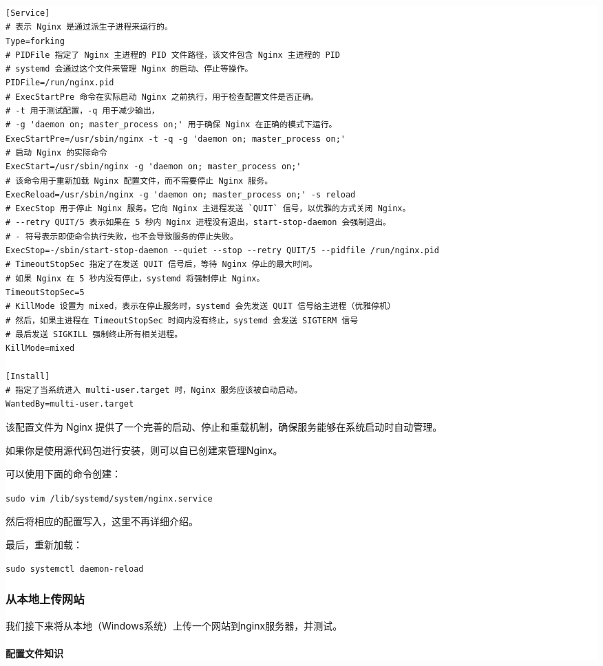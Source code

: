 ```nginx title="nginx.service" linenums="1"
[Service]
# 表示 Nginx 是通过派生子进程来运行的。
Type=forking
# PIDFile 指定了 Nginx 主进程的 PID 文件路径，该文件包含 Nginx 主进程的 PID
# systemd 会通过这个文件来管理 Nginx 的启动、停止等操作。
PIDFile=/run/nginx.pid 
# ExecStartPre 命令在实际启动 Nginx 之前执行，用于检查配置文件是否正确。
# -t 用于测试配置，-q 用于减少输出，
# -g 'daemon on; master_process on;' 用于确保 Nginx 在正确的模式下运行。
ExecStartPre=/usr/sbin/nginx -t -q -g 'daemon on; master_process on;'
# 启动 Nginx 的实际命令
ExecStart=/usr/sbin/nginx -g 'daemon on; master_process on;'
# 该命令用于重新加载 Nginx 配置文件，而不需要停止 Nginx 服务。
ExecReload=/usr/sbin/nginx -g 'daemon on; master_process on;' -s reload
# ExecStop 用于停止 Nginx 服务。它向 Nginx 主进程发送 `QUIT` 信号，以优雅的方式关闭 Nginx。
# --retry QUIT/5 表示如果在 5 秒内 Nginx 进程没有退出，start-stop-daemon 会强制退出。
# - 符号表示即使命令执行失败，也不会导致服务的停止失败。
ExecStop=-/sbin/start-stop-daemon --quiet --stop --retry QUIT/5 --pidfile /run/nginx.pid
# TimeoutStopSec 指定了在发送 QUIT 信号后，等待 Nginx 停止的最大时间。
# 如果 Nginx 在 5 秒内没有停止，systemd 将强制停止 Nginx。
TimeoutStopSec=5
# KillMode 设置为 mixed，表示在停止服务时，systemd 会先发送 QUIT 信号给主进程（优雅停机）
# 然后，如果主进程在 TimeoutStopSec 时间内没有终止，systemd 会发送 SIGTERM 信号
# 最后发送 SIGKILL 强制终止所有相关进程。
KillMode=mixed

[Install]
# 指定了当系统进入 multi-user.target 时，Nginx 服务应该被自动启动。
WantedBy=multi-user.target

```

该配置文件为 Nginx 提供了一个完善的启动、停止和重载机制，确保服务能够在系统启动时自动管理。

如果你是使用源代码包进行安装，则可以自已创建来管理Nginx。

可以使用下面的命令创建：

```shell
sudo vim /lib/systemd/system/nginx.service
```

然后将相应的配置写入，这里不再详细介绍。

最后，重新加载：

```shell
sudo systemctl daemon-reload
```

### 从本地上传网站

我们接下来将从本地（Windows系统）上传一个网站到nginx服务器，并测试。

#### 配置文件知识
